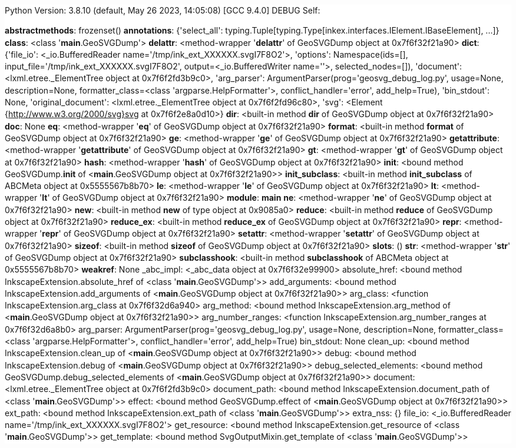 Python Version: 3.8.10 (default, May 26 2023, 14:05:08)
[GCC 9.4.0]
DEBUG<GeoSVGDump> Self:

__abstractmethods__: frozenset()
__annotations__: {'select_all': typing.Tuple[typing.Type[inkex.interfaces.IElement.IBaseElement], ...]}
__class__: <class '__main__.GeoSVGDump'>
__delattr__: <method-wrapper '__delattr__' of GeoSVGDump object at 0x7f6f32f21a90>
__dict__: {'file_io': <_io.BufferedReader name='/tmp/ink_ext_XXXXXX.svgI7F8O2'>, 'options': Namespace(ids=[], input_file='/tmp/ink_ext_XXXXXX.svgI7F8O2', output=<_io.BufferedWriter name='<stdout>'>, selected_nodes=[]), 'document': <lxml.etree._ElementTree object at 0x7f6f2fd3b9c0>, 'arg_parser': ArgumentParser(prog='geosvg_debug_log.py', usage=None, description=None, formatter_class=<class 'argparse.HelpFormatter'>, conflict_handler='error', add_help=True), 'bin_stdout': None, 'original_document': <lxml.etree._ElementTree object at 0x7f6f2fd96c80>, 'svg': <Element {http://www.w3.org/2000/svg}svg at 0x7f6f2e8a0d10>}
__dir__: <built-in method __dir__ of GeoSVGDump object at 0x7f6f32f21a90>
__doc__: None
__eq__: <method-wrapper '__eq__' of GeoSVGDump object at 0x7f6f32f21a90>
__format__: <built-in method __format__ of GeoSVGDump object at 0x7f6f32f21a90>
__ge__: <method-wrapper '__ge__' of GeoSVGDump object at 0x7f6f32f21a90>
__getattribute__: <method-wrapper '__getattribute__' of GeoSVGDump object at 0x7f6f32f21a90>
__gt__: <method-wrapper '__gt__' of GeoSVGDump object at 0x7f6f32f21a90>
__hash__: <method-wrapper '__hash__' of GeoSVGDump object at 0x7f6f32f21a90>
__init__: <bound method GeoSVGDump.__init__ of <__main__.GeoSVGDump object at 0x7f6f32f21a90>>
__init_subclass__: <built-in method __init_subclass__ of ABCMeta object at 0x5555567b8b70>
__le__: <method-wrapper '__le__' of GeoSVGDump object at 0x7f6f32f21a90>
__lt__: <method-wrapper '__lt__' of GeoSVGDump object at 0x7f6f32f21a90>
__module__: __main__
__ne__: <method-wrapper '__ne__' of GeoSVGDump object at 0x7f6f32f21a90>
__new__: <built-in method __new__ of type object at 0x9085a0>
__reduce__: <built-in method __reduce__ of GeoSVGDump object at 0x7f6f32f21a90>
__reduce_ex__: <built-in method __reduce_ex__ of GeoSVGDump object at 0x7f6f32f21a90>
__repr__: <method-wrapper '__repr__' of GeoSVGDump object at 0x7f6f32f21a90>
__setattr__: <method-wrapper '__setattr__' of GeoSVGDump object at 0x7f6f32f21a90>
__sizeof__: <built-in method __sizeof__ of GeoSVGDump object at 0x7f6f32f21a90>
__slots__: ()
__str__: <method-wrapper '__str__' of GeoSVGDump object at 0x7f6f32f21a90>
__subclasshook__: <built-in method __subclasshook__ of ABCMeta object at 0x5555567b8b70>
__weakref__: None
_abc_impl: <_abc_data object at 0x7f6f32e99900>
absolute_href: <bound method InkscapeExtension.absolute_href of <class '__main__.GeoSVGDump'>>
add_arguments: <bound method InkscapeExtension.add_arguments of <__main__.GeoSVGDump object at 0x7f6f32f21a90>>
arg_class: <function InkscapeExtension.arg_class at 0x7f6f32d6a940>
arg_method: <bound method InkscapeExtension.arg_method of <__main__.GeoSVGDump object at 0x7f6f32f21a90>>
arg_number_ranges: <function InkscapeExtension.arg_number_ranges at 0x7f6f32d6a8b0>
arg_parser: ArgumentParser(prog='geosvg_debug_log.py', usage=None, description=None, formatter_class=<class 'argparse.HelpFormatter'>, conflict_handler='error', add_help=True)
bin_stdout: None
clean_up: <bound method InkscapeExtension.clean_up of <__main__.GeoSVGDump object at 0x7f6f32f21a90>>
debug: <bound method InkscapeExtension.debug of <__main__.GeoSVGDump object at 0x7f6f32f21a90>>
debug_selected_elements: <bound method GeoSVGDump.debug_selected_elements of <__main__.GeoSVGDump object at 0x7f6f32f21a90>>
document: <lxml.etree._ElementTree object at 0x7f6f2fd3b9c0>
document_path: <bound method InkscapeExtension.document_path of <class '__main__.GeoSVGDump'>>
effect: <bound method GeoSVGDump.effect of <__main__.GeoSVGDump object at 0x7f6f32f21a90>>
ext_path: <bound method InkscapeExtension.ext_path of <class '__main__.GeoSVGDump'>>
extra_nss: {}
file_io: <_io.BufferedReader name='/tmp/ink_ext_XXXXXX.svgI7F8O2'>
get_resource: <bound method InkscapeExtension.get_resource of <class '__main__.GeoSVGDump'>>
get_template: <bound method SvgOutputMixin.get_template of <class '__main__.GeoSVGDump'>>